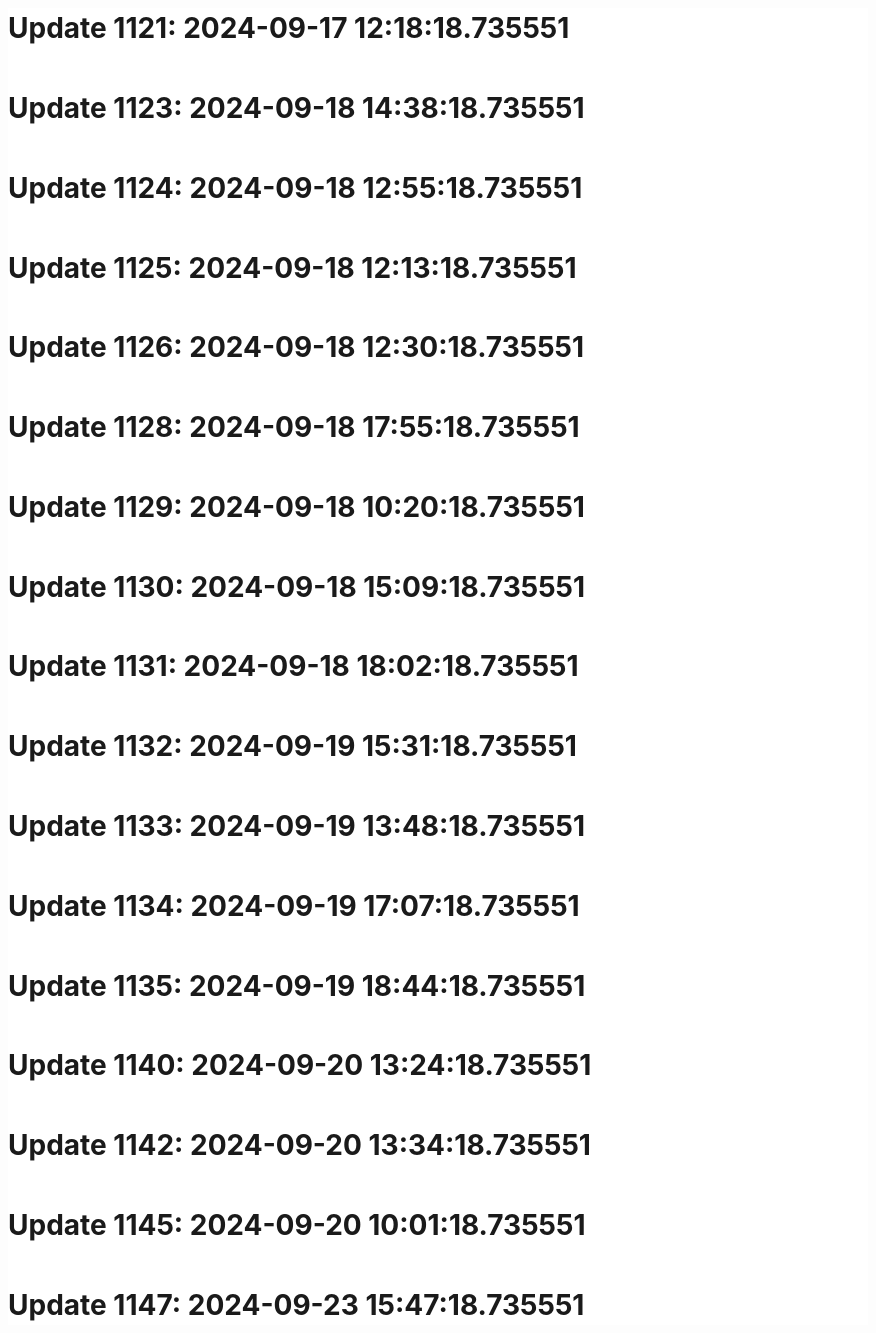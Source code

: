 # Update 1121: 2024-09-17 12:18:18.735551

# Update 1123: 2024-09-18 14:38:18.735551

# Update 1124: 2024-09-18 12:55:18.735551

# Update 1125: 2024-09-18 12:13:18.735551

# Update 1126: 2024-09-18 12:30:18.735551

# Update 1128: 2024-09-18 17:55:18.735551

# Update 1129: 2024-09-18 10:20:18.735551

# Update 1130: 2024-09-18 15:09:18.735551

# Update 1131: 2024-09-18 18:02:18.735551

# Update 1132: 2024-09-19 15:31:18.735551

# Update 1133: 2024-09-19 13:48:18.735551

# Update 1134: 2024-09-19 17:07:18.735551

# Update 1135: 2024-09-19 18:44:18.735551

# Update 1140: 2024-09-20 13:24:18.735551

# Update 1142: 2024-09-20 13:34:18.735551

# Update 1145: 2024-09-20 10:01:18.735551

# Update 1147: 2024-09-23 15:47:18.735551
